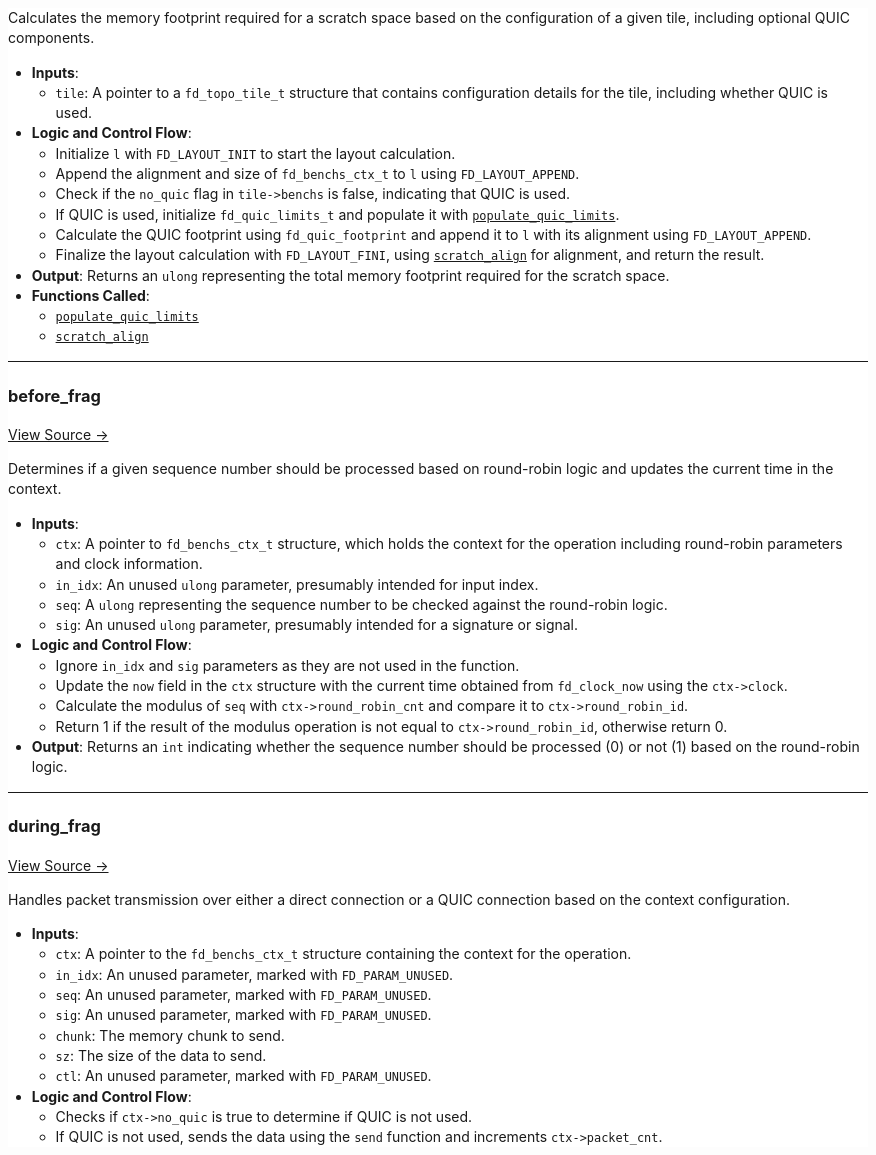 Calculates the memory footprint required for a scratch space based on the configuration of a given tile, including optional QUIC components.
- **Inputs**:
    - `tile`: A pointer to a `fd_topo_tile_t` structure that contains configuration details for the tile, including whether QUIC is used.
- **Logic and Control Flow**:
    - Initialize `l` with `FD_LAYOUT_INIT` to start the layout calculation.
    - Append the alignment and size of `fd_benchs_ctx_t` to `l` using `FD_LAYOUT_APPEND`.
    - Check if the `no_quic` flag in `tile->benchs` is false, indicating that QUIC is used.
    - If QUIC is used, initialize `fd_quic_limits_t` and populate it with [`populate_quic_limits`](<#populate_quic_limits>).
    - Calculate the QUIC footprint using `fd_quic_footprint` and append it to `l` with its alignment using `FD_LAYOUT_APPEND`.
    - Finalize the layout calculation with `FD_LAYOUT_FINI`, using [`scratch_align`](<#scratch_align>) for alignment, and return the result.
- **Output**: Returns an `ulong` representing the total memory footprint required for the scratch space.
- **Functions Called**:
    - [`populate_quic_limits`](<#populate_quic_limits>)
    - [`scratch_align`](<#scratch_align>)


---
### before\_frag
[View Source →](<../../../../../../../src/app/shared_dev/commands/bench/fd_benchs.c#L203>)

Determines if a given sequence number should be processed based on round-robin logic and updates the current time in the context.
- **Inputs**:
    - `ctx`: A pointer to `fd_benchs_ctx_t` structure, which holds the context for the operation including round-robin parameters and clock information.
    - `in_idx`: An unused `ulong` parameter, presumably intended for input index.
    - `seq`: A `ulong` representing the sequence number to be checked against the round-robin logic.
    - `sig`: An unused `ulong` parameter, presumably intended for a signature or signal.
- **Logic and Control Flow**:
    - Ignore `in_idx` and `sig` parameters as they are not used in the function.
    - Update the `now` field in the `ctx` structure with the current time obtained from `fd_clock_now` using the `ctx->clock`.
    - Calculate the modulus of `seq` with `ctx->round_robin_cnt` and compare it to `ctx->round_robin_id`.
    - Return 1 if the result of the modulus operation is not equal to `ctx->round_robin_id`, otherwise return 0.
- **Output**: Returns an `int` indicating whether the sequence number should be processed (0) or not (1) based on the round-robin logic.


---
### during\_frag
[View Source →](<../../../../../../../src/app/shared_dev/commands/bench/fd_benchs.c#L216>)

Handles packet transmission over either a direct connection or a QUIC connection based on the context configuration.
- **Inputs**:
    - `ctx`: A pointer to the `fd_benchs_ctx_t` structure containing the context for the operation.
    - `in_idx`: An unused parameter, marked with `FD_PARAM_UNUSED`.
    - `seq`: An unused parameter, marked with `FD_PARAM_UNUSED`.
    - `sig`: An unused parameter, marked with `FD_PARAM_UNUSED`.
    - `chunk`: The memory chunk to send.
    - `sz`: The size of the data to send.
    - `ctl`: An unused parameter, marked with `FD_PARAM_UNUSED`.
- **Logic and Control Flow**:
    - Checks if `ctx->no_quic` is true to determine if QUIC is not used.
    - If QUIC is not used, sends the data using the `send` function and increments `ctx->packet_cnt`.